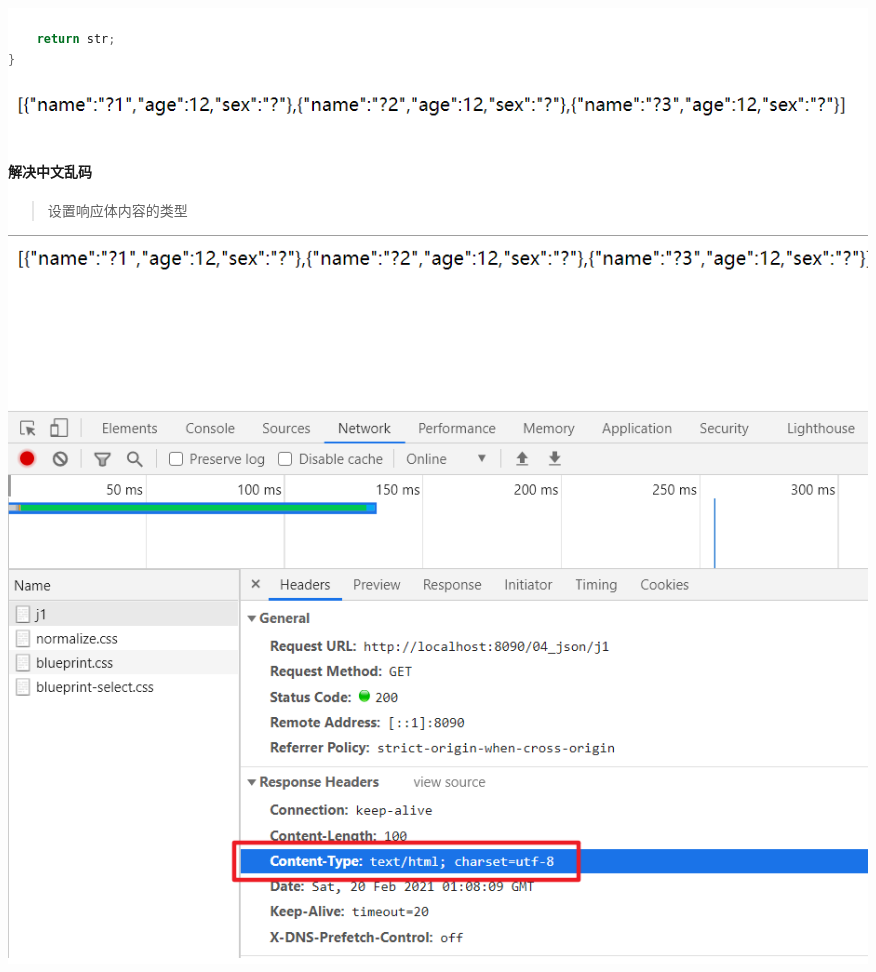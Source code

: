 ```java

    return str;
}
```

![image-20210220090438707](3-SpringMVC/image-20210220090438707.png)

#### 解决中文乱码

>   设置响应体内容的类型

![image-20210220090837715](3-SpringMVC/image-20210220090837715.png)
